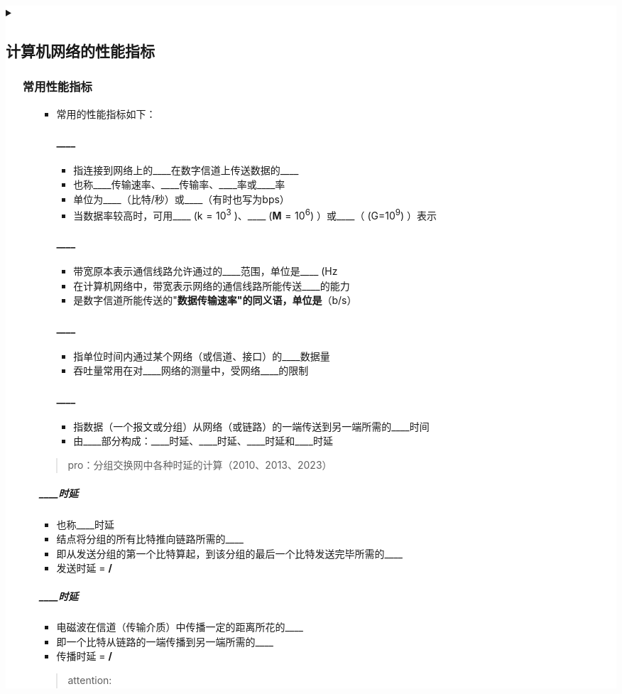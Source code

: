 </ul>

<div>
<details><summary> </summary></details>
</div>

</ul>

</ul>

## 计算机网络的性能指标  

<ul>

### 常用性能指标

<ul>

- 常用的性能指标如下：
  #### ____
  - 指连接到网络上的____在数字信道上传送数据的____
  - 也称____传输速率、____传输率、____率或____率
  - 单位为____（比特/秒）或____（有时也写为bps）
  - 当数据率较高时，可用____  $(\mathrm{k}=10^{3}$ )、____  $(\mathbf{M}=10^{6})$ ）或____（ $\mathrm{{(G}}\mathrm{{=}}{10}^{\mathrm{{9}}}\mathrm{{)}}$ ）表示

  #### ____
  - 带宽原本表示通信线路允许通过的____范围，单位是____ $\mathrm{(Hz}$
  - 在计算机网络中，带宽表示网络的通信线路所能传送____的能力
  - 是数字信道所能传送的"____数据传输速率"的同义语，单位是____（b/s）

  #### ____
  - 指单位时间内通过某个网络（或信道、接口）的____数据量
  - 吞吐量常用在对____网络的测量中，受网络____的限制

  #### ____
  - 指数据（一个报文或分组）从网络（或链路）的一端传送到另一端所需的____时间
  - 由____部分构成：____时延、____时延、____时延和____时延

>pro：分组交换网中各种时延的计算（2010、2013、2023）  

  ##### ____时延
  - 也称____时延
  - 结点将分组的所有比特推向链路所需的____
  - 即从发送分组的第一个比特算起，到该分组的最后一个比特发送完毕所需的____
  - 发送时延 = ____/____

  ##### ____时延
  - 电磁波在信道（传输介质）中传播一定的距离所花的____
  - 即一个比特从链路的一端传播到另一端所需的____
  - 传播时延 = ____/____

> attention:  
